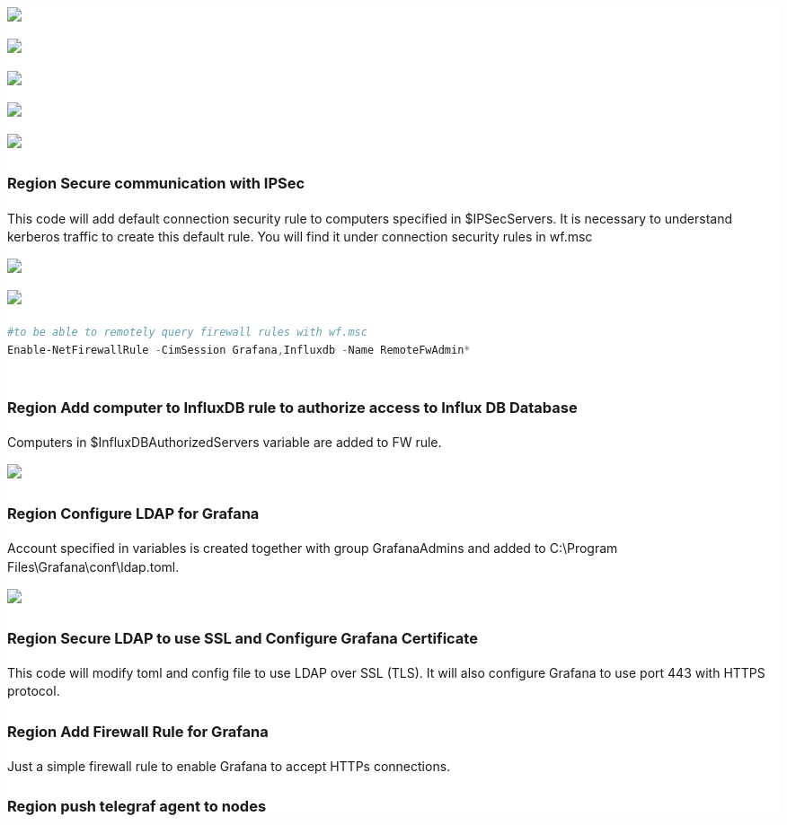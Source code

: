 ![](/Scenarios/S2D%20and%20Grafana/Screenshots/InfluxDBService.png)

![](/Scenarios/S2D%20and%20Grafana/Screenshots/InfluxDBServiceNSSM.png)

![](/Scenarios/S2D%20and%20Grafana/Screenshots/GrafanaService.png)

![](/Scenarios/S2D%20and%20Grafana/Screenshots/GrafanaServiceNSSM.png)

![](/Scenarios/S2D%20and%20Grafana/Screenshots/InfluxDBFiles.png)

### Region Secure communication with IPSec

This code will add default connection security rule to computers specified in $IPSecServers. It is necessary to understand kerberos traffic to create this default rule. You will find it under connection security rules in wf.msc

![](/Scenarios/S2D%20and%20Grafana/Screenshots/ConnectionSecurityRule.png)

![](/Scenarios/S2D%20and%20Grafana/Screenshots/FWRuleInfluxDB.png)

```PowerShell
#to be able to remotely query firewall rules with wf.msc
Enable-NetFirewallRule -CimSession Grafana,Influxdb -Name RemoteFwAdmin*
 
```

### Region Add computer to InfluxDB rule to authorize access to Influx DB Database

Computers in $InfluxDBAuthorizedServers variable are added to FW rule.

![](/Scenarios/S2D%20and%20Grafana/Screenshots/FWRuleInfluxDBAuthorizedComputers.png)


### Region Configure LDAP for Grafana

Account specified in variables is created together with group GrafanaAdmins and added to C:\Program Files\Grafana\conf\ldap.toml. 

![](/Scenarios/S2D%20and%20Grafana/Screenshots/LDAPtoml.png)

### Region Secure LDAP to use SSL and Configure Grafana Certificate

This code will modify toml and config file to use LDAP over SSL (TLS). It will also configure Grafana to use port 443 with HTTPS protocol.

### Region Add Firewall Rule for Grafana

Just a simple firewall rule to enable Grafana to accept HTTPs connections.

### Region push telegraf agent to nodes
